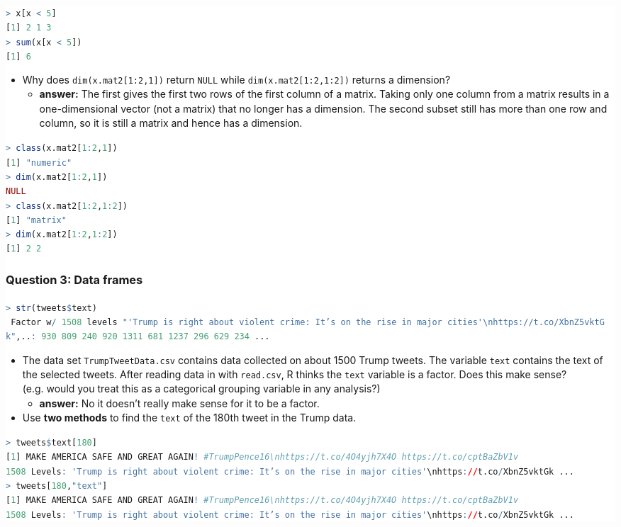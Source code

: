 

``` r
> x[x < 5]
[1] 2 1 3
> sum(x[x < 5])
[1] 6
```

  - Why does `dim(x.mat2[1:2,1])` return `NULL` while
    `dim(x.mat2[1:2,1:2])` returns a dimension?
      - **answer:** The first gives the first two rows of the first
        column of a matrix. Taking only one column from a matrix results
        in a one-dimensional vector (not a matrix) that no longer has a
        dimension. The second subset still has more than one row and
        column, so it is still a matrix and hence has a dimension.



``` r
> class(x.mat2[1:2,1])
[1] "numeric"
> dim(x.mat2[1:2,1])
NULL
> class(x.mat2[1:2,1:2])
[1] "matrix"
> dim(x.mat2[1:2,1:2])
[1] 2 2
```

### Question 3: Data frames

``` r
> str(tweets$text)
 Factor w/ 1508 levels "'Trump is right about violent crime: It’s on the rise in major cities'\nhttps://t.co/XbnZ5vktGk",..: 930 809 240 920 1311 681 1237 296 629 234 ...
```

  - The data set `TrumpTweetData.csv` contains data collected on about
    1500 Trump tweets. The variable `text` contains the text of the
    selected tweets. After reading data in with `read.csv`, R thinks the
    `text` variable is a factor. Does this make sense? (e.g. would you
    treat this as a categorical grouping variable in any analysis?)
      - **answer:** No it doesn’t really make sense for it to be a
        factor.
  - Use **two methods** to find the `text` of the 180th tweet in the
    Trump data.



``` r
> tweets$text[180]
[1] MAKE AMERICA SAFE AND GREAT AGAIN! #TrumpPence16\nhttps://t.co/4O4yjh7X4O https://t.co/cptBaZbV1v
1508 Levels: 'Trump is right about violent crime: It’s on the rise in major cities'\nhttps://t.co/XbnZ5vktGk ...
> tweets[180,"text"]
[1] MAKE AMERICA SAFE AND GREAT AGAIN! #TrumpPence16\nhttps://t.co/4O4yjh7X4O https://t.co/cptBaZbV1v
1508 Levels: 'Trump is right about violent crime: It’s on the rise in major cities'\nhttps://t.co/XbnZ5vktGk ...
```
